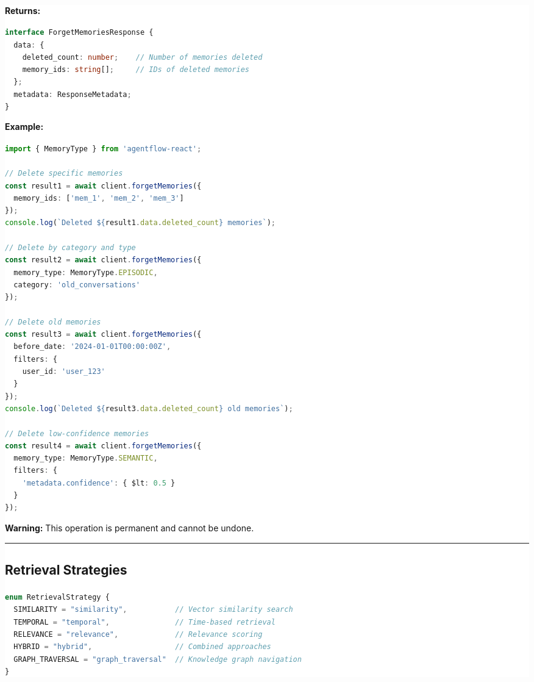 **Returns:**
```typescript
interface ForgetMemoriesResponse {
  data: {
    deleted_count: number;    // Number of memories deleted
    memory_ids: string[];     // IDs of deleted memories
  };
  metadata: ResponseMetadata;
}
```

**Example:**
```typescript
import { MemoryType } from 'agentflow-react';

// Delete specific memories
const result1 = await client.forgetMemories({
  memory_ids: ['mem_1', 'mem_2', 'mem_3']
});
console.log(`Deleted ${result1.data.deleted_count} memories`);

// Delete by category and type
const result2 = await client.forgetMemories({
  memory_type: MemoryType.EPISODIC,
  category: 'old_conversations'
});

// Delete old memories
const result3 = await client.forgetMemories({
  before_date: '2024-01-01T00:00:00Z',
  filters: {
    user_id: 'user_123'
  }
});
console.log(`Deleted ${result3.data.deleted_count} old memories`);

// Delete low-confidence memories
const result4 = await client.forgetMemories({
  memory_type: MemoryType.SEMANTIC,
  filters: {
    'metadata.confidence': { $lt: 0.5 }
  }
});
```

**Warning:** This operation is permanent and cannot be undone.

---

## Retrieval Strategies

```typescript
enum RetrievalStrategy {
  SIMILARITY = "similarity",           // Vector similarity search
  TEMPORAL = "temporal",               // Time-based retrieval
  RELEVANCE = "relevance",             // Relevance scoring
  HYBRID = "hybrid",                   // Combined approaches
  GRAPH_TRAVERSAL = "graph_traversal"  // Knowledge graph navigation
}
```
